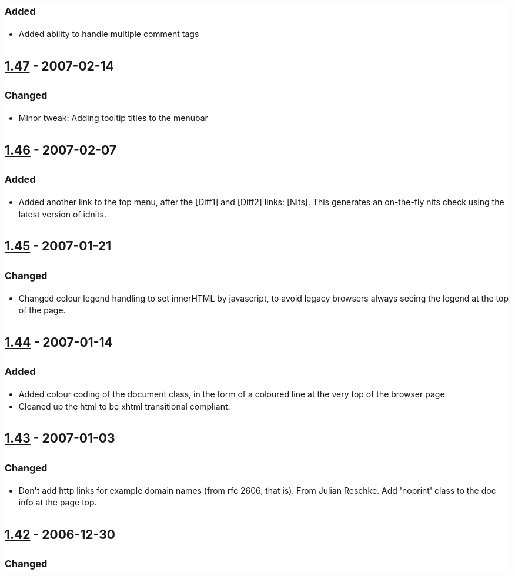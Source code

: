 ### Added

- Added ability to handle multiple comment tags

## [1.47](https://github.com/ietf-tools/rfc2html/compare/v1.46...v1.47) - 2007-02-14

### Changed

- Minor tweak: Adding tooltip titles to the menubar

## [1.46](https://github.com/ietf-tools/rfc2html/compare/v1.45...v1.46) - 2007-02-07

### Added

- Added another link to the top menu, after the [Diff1] and [Diff2] links: [Nits].  This generates an on-the-fly nits check using the latest version of idnits.

## [1.45](https://github.com/ietf-tools/rfc2html/compare/v1.44...v1.45) - 2007-01-21

### Changed

- Changed colour legend handling to set innerHTML by javascript, to avoid legacy browsers always seeing the legend at the top of the page.

## [1.44](https://github.com/ietf-tools/rfc2html/compare/v1.43...v1.44) - 2007-01-14

### Added

- Added colour coding of the document class, in the form of a coloured line at the very top of the browser page.
- Cleaned up the html to be xhtml transitional compliant.

## [1.43](https://github.com/ietf-tools/rfc2html/compare/v1.42...v1.43) - 2007-01-03

### Changed

- Don't add http links for example domain names (from rfc 2606, that is).  From Julian Reschke. Add 'noprint' class to the doc info at the page top.

## [1.42](https://github.com/ietf-tools/rfc2html/compare/v1.41...v1.42) - 2006-12-30

### Changed
